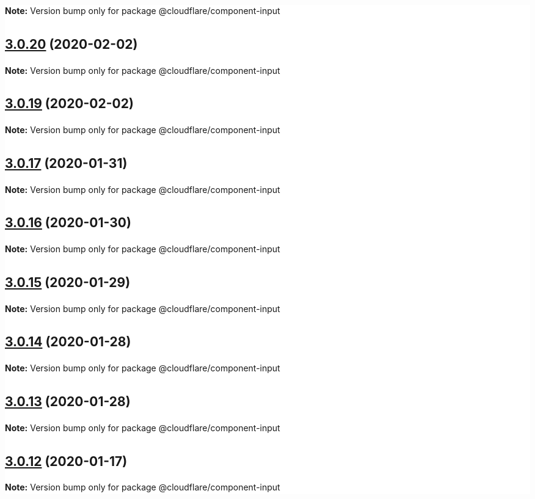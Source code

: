 **Note:** Version bump only for package @cloudflare/component-input

## [3.0.20](http://stash.cfops.it:7999/fe/stratus/compare/@cloudflare/component-input@3.0.17...@cloudflare/component-input@3.0.20) (2020-02-02)

**Note:** Version bump only for package @cloudflare/component-input

## [3.0.19](http://stash.cfops.it:7999/fe/stratus/compare/@cloudflare/component-input@3.0.17...@cloudflare/component-input@3.0.19) (2020-02-02)

**Note:** Version bump only for package @cloudflare/component-input

## [3.0.17](http://stash.cfops.it:7999/fe/stratus/compare/@cloudflare/component-input@3.0.16...@cloudflare/component-input@3.0.17) (2020-01-31)

**Note:** Version bump only for package @cloudflare/component-input

## [3.0.16](http://stash.cfops.it:7999/fe/stratus/compare/@cloudflare/component-input@3.0.15...@cloudflare/component-input@3.0.16) (2020-01-30)

**Note:** Version bump only for package @cloudflare/component-input

## [3.0.15](http://stash.cfops.it:7999/fe/stratus/compare/@cloudflare/component-input@3.0.14...@cloudflare/component-input@3.0.15) (2020-01-29)

**Note:** Version bump only for package @cloudflare/component-input

## [3.0.14](http://stash.cfops.it:7999/fe/stratus/compare/@cloudflare/component-input@3.0.12...@cloudflare/component-input@3.0.14) (2020-01-28)

**Note:** Version bump only for package @cloudflare/component-input

## [3.0.13](http://stash.cfops.it:7999/fe/stratus/compare/@cloudflare/component-input@3.0.12...@cloudflare/component-input@3.0.13) (2020-01-28)

**Note:** Version bump only for package @cloudflare/component-input

## [3.0.12](http://stash.cfops.it:7999/fe/stratus/compare/@cloudflare/component-input@3.0.11...@cloudflare/component-input@3.0.12) (2020-01-17)

**Note:** Version bump only for package @cloudflare/component-input
